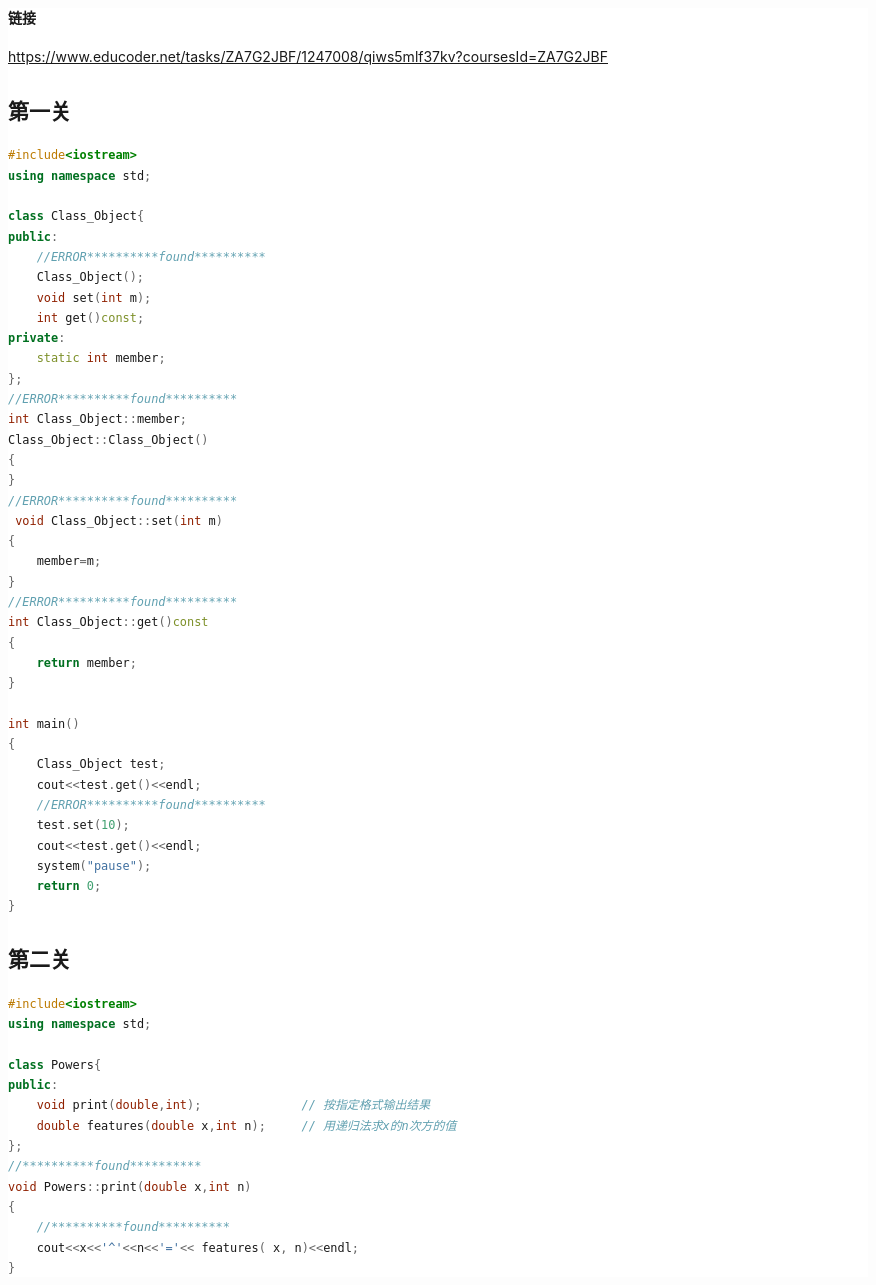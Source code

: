 ####  链接
https://www.educoder.net/tasks/ZA7G2JBF/1247008/qiws5mlf37kv?coursesId=ZA7G2JBF


## 第一关
```cpp
#include<iostream>
using namespace std;

class Class_Object{
public:
	//ERROR**********found**********
	Class_Object();
	void set(int m);
	int get()const;
private:
	static int member;
};
//ERROR**********found**********
int Class_Object::member;
Class_Object::Class_Object()
{
}
//ERROR**********found**********
 void Class_Object::set(int m)
{
	member=m;
}
//ERROR**********found**********
int Class_Object::get()const
{
	return member;
}

int main()
{
	Class_Object test;
	cout<<test.get()<<endl;
	//ERROR**********found**********
	test.set(10);
	cout<<test.get()<<endl;
	system("pause");
	return 0;
}

```

## 第二关
```cpp
#include<iostream>
using namespace std;

class Powers{
public:
	void print(double,int);				 // 按指定格式输出结果
	double features(double x,int n);	 // 用递归法求x的n次方的值
};
//**********found**********
void Powers::print(double x,int n)
{
	//**********found**********
	cout<<x<<'^'<<n<<'='<< features( x, n)<<endl;
}
```